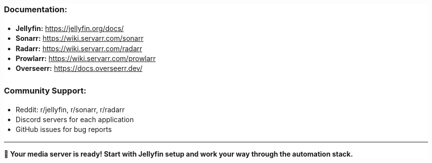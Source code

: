 ### Documentation:
- **Jellyfin:** https://jellyfin.org/docs/
- **Sonarr:** https://wiki.servarr.com/sonarr
- **Radarr:** https://wiki.servarr.com/radarr
- **Prowlarr:** https://wiki.servarr.com/prowlarr
- **Overseerr:** https://docs.overseerr.dev/

### Community Support:
- Reddit: r/jellyfin, r/sonarr, r/radarr
- Discord servers for each application
- GitHub issues for bug reports

---

**🎉 Your media server is ready! Start with Jellyfin setup and work your way through the automation stack.**